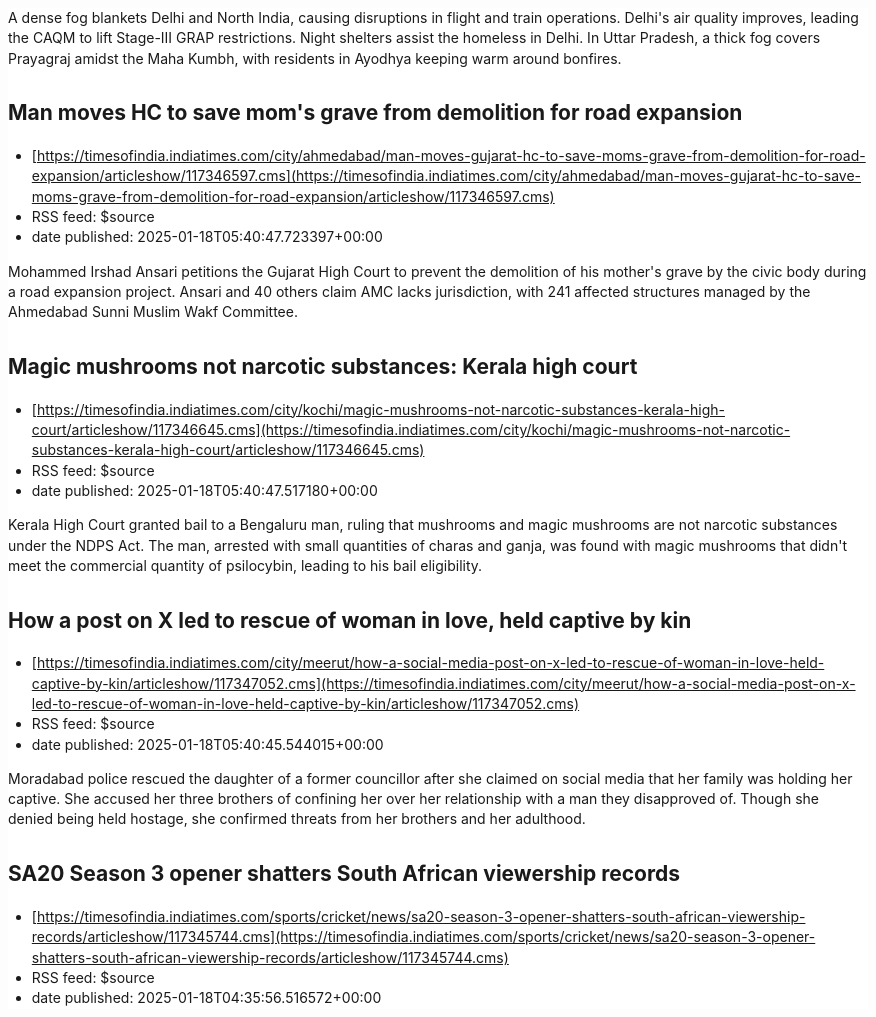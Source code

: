 A dense fog blankets Delhi and North India, causing disruptions in flight and train operations. Delhi's air quality improves, leading the CAQM to lift Stage-III GRAP restrictions. Night shelters assist the homeless in Delhi. In Uttar Pradesh, a thick fog covers Prayagraj amidst the Maha Kumbh, with residents in Ayodhya keeping warm around bonfires.

## Man moves HC to save mom's grave from demolition for road expansion
 - [https://timesofindia.indiatimes.com/city/ahmedabad/man-moves-gujarat-hc-to-save-moms-grave-from-demolition-for-road-expansion/articleshow/117346597.cms](https://timesofindia.indiatimes.com/city/ahmedabad/man-moves-gujarat-hc-to-save-moms-grave-from-demolition-for-road-expansion/articleshow/117346597.cms)
 - RSS feed: $source
 - date published: 2025-01-18T05:40:47.723397+00:00

Mohammed Irshad Ansari petitions the Gujarat High Court to prevent the demolition of his mother's grave by the civic body during a road expansion project. Ansari and 40 others claim AMC lacks jurisdiction, with 241 affected structures managed by the Ahmedabad Sunni Muslim Wakf Committee.

## Magic mushrooms not narcotic substances: Kerala high court
 - [https://timesofindia.indiatimes.com/city/kochi/magic-mushrooms-not-narcotic-substances-kerala-high-court/articleshow/117346645.cms](https://timesofindia.indiatimes.com/city/kochi/magic-mushrooms-not-narcotic-substances-kerala-high-court/articleshow/117346645.cms)
 - RSS feed: $source
 - date published: 2025-01-18T05:40:47.517180+00:00

Kerala High Court granted bail to a Bengaluru man, ruling that mushrooms and magic mushrooms are not narcotic substances under the NDPS Act. The man, arrested with small quantities of charas and ganja, was found with magic mushrooms that didn't meet the commercial quantity of psilocybin, leading to his bail eligibility.

## How a post on X led to rescue of woman in love, held captive by kin
 - [https://timesofindia.indiatimes.com/city/meerut/how-a-social-media-post-on-x-led-to-rescue-of-woman-in-love-held-captive-by-kin/articleshow/117347052.cms](https://timesofindia.indiatimes.com/city/meerut/how-a-social-media-post-on-x-led-to-rescue-of-woman-in-love-held-captive-by-kin/articleshow/117347052.cms)
 - RSS feed: $source
 - date published: 2025-01-18T05:40:45.544015+00:00

Moradabad police rescued the daughter of a former councillor after she claimed on social media that her family was holding her captive. She accused her three brothers of confining her over her relationship with a man they disapproved of. Though she denied being held hostage, she confirmed threats from her brothers and her adulthood.

## SA20 Season 3 opener shatters South African viewership records
 - [https://timesofindia.indiatimes.com/sports/cricket/news/sa20-season-3-opener-shatters-south-african-viewership-records/articleshow/117345744.cms](https://timesofindia.indiatimes.com/sports/cricket/news/sa20-season-3-opener-shatters-south-african-viewership-records/articleshow/117345744.cms)
 - RSS feed: $source
 - date published: 2025-01-18T04:35:56.516572+00:00
